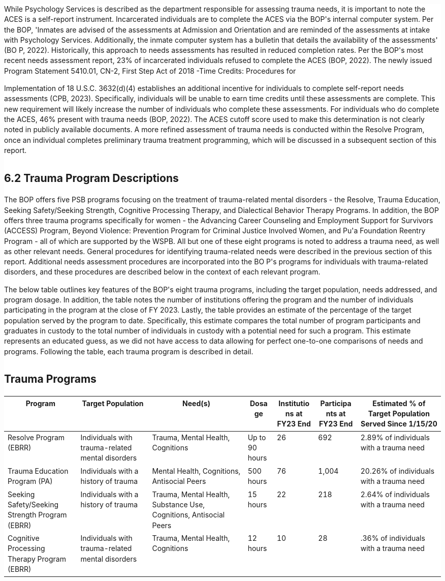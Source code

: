 While  Psychology  Services  is  described  as  the  department  responsible  for  assessing  trauma needs, it is important to note the ACES is a self-report instrument. Incarcerated individuals are to complete the ACES via the BOP's internal computer system. Per the BOP, 'Inmates are advised of the assessments at Admission and Orientation and are reminded of the assessments at intake with Psychology Services. Additionally, the inmate computer system has a bulletin that details the availability of the assessments' (BO P, 2022). Historically, this approach to needs assessments has resulted in reduced completion rates. Per the BOP's most recent needs assessment report, 23% of incarcerated individuals refused to complete the ACES (BOP, 2022). The newly issued Program  Statement  5410.01,  CN-2,  First  Step  Act  of  2018 -Time  Credits:  Procedures  for

Implementation  of  18  U.S.C.  3632(d)(4) establishes  an  additional  incentive  for  individuals  to complete self-report needs assessments (CPB, 2023). Specifically, individuals will be unable to earn time credits until these assessments are complete. This new requirement will likely increase the number of individuals who complete these assessments. For individuals who do complete the ACES, 46% present with trauma needs (BOP, 2022).  The ACES cutoff score used to make this determination is not clearly noted in publicly available documents. A more refined assessment of  trauma  needs  is  conducted  within  the  Resolve  Program,  once  an  individual  completes preliminary trauma treatment programming, which will be discussed in a subsequent section of this report.

## 6.2 Trauma Program Descriptions

The BOP offers five PSB programs focusing on the treatment of trauma-related mental disorders - the Resolve, Trauma Education, Seeking Safety/Seeking Strength, Cognitive Processing Therapy, and Dialectical Behavior Therapy Programs. In addition, the BOP offers three trauma programs specifically for women - the Advancing Career Counseling and Employment Support for Survivors (ACCESS) Program, Beyond Violence: Prevention Program for Criminal Justice Involved Women, and Pu'a Foundation Reentry Program - all of which are supported by the WSPB.  All but one of these eight programs is noted to address a trauma need, as well as other relevant needs. General procedures for identifying trauma-related needs were described in the previous section of this report. Additional needs assessment procedures are incorporated into the BO P's programs for individuals  with  trauma-related  disorders,  and  these  procedures  are  described  below  in  the context of each relevant program.

The below table outlines key features of the BOP's eight trauma programs, including the target population, needs addressed, and program dosage. In addition, the table notes the number of institutions offering the program and the number of individuals participating in the program at the  close  of  FY  2023.  Lastly,  the  table  provides  an  estimate  of  the  percentage  of  the  target population served by the program to date. Specifically, this estimate compares the total number of program participants and graduates in custody to the total number of individuals in custody with a potential need for such a program. This estimate represents an educated guess, as we did not have access to data allowing for perfect one-to-one comparisons of needs and programs. Following the table, each trauma program is described in detail.

## Trauma Programs

| Program                                                                                    | Target  Population                                                     | Need(s)                                                               | Dosage           |   Institutions   at FY23 End | Participants   at FY23 End   | Estimated % of  Target  Population  Served Since  1/15/20   |
|--------------------------------------------------------------------------------------------|------------------------------------------------------------------------|-----------------------------------------------------------------------|------------------|------------------------------|------------------------------|-------------------------------------------------------------|
| Resolve Program (EBRR)                                                                     | Individuals with  trauma-related  mental disorders                     | Trauma, Mental Health,  Cognitions                                    | Up to  90  hours |                           26 | 692                          | 2.89% of individuals  with a trauma need                    |
| Trauma Education  Program (PA)                                                             | Individuals with a  history of trauma                                  | Mental Health,  Cognitions, Antisocial  Peers                         | 500  hours       |                           76 | 1,004                        | 20.26% of  individuals with a  trauma need                  |
| Seeking Safety/Seeking  Strength Program  (EBRR)                                           | Individuals with a  history of trauma                                  | Trauma, Mental Health,  Substance Use,  Cognitions, Antisocial  Peers | 15  hours        |                           22 | 218                          | 2.64% of individuals  with a trauma need                    |
| Cognitive Processing  Therapy Program  (EBRR)                                              | Individuals with  trauma-related  mental disorders                     | Trauma, Mental Health,  Cognitions                                    | 12  hours        |                           10 | 28                           | .36% of individuals  with a trauma need                     |